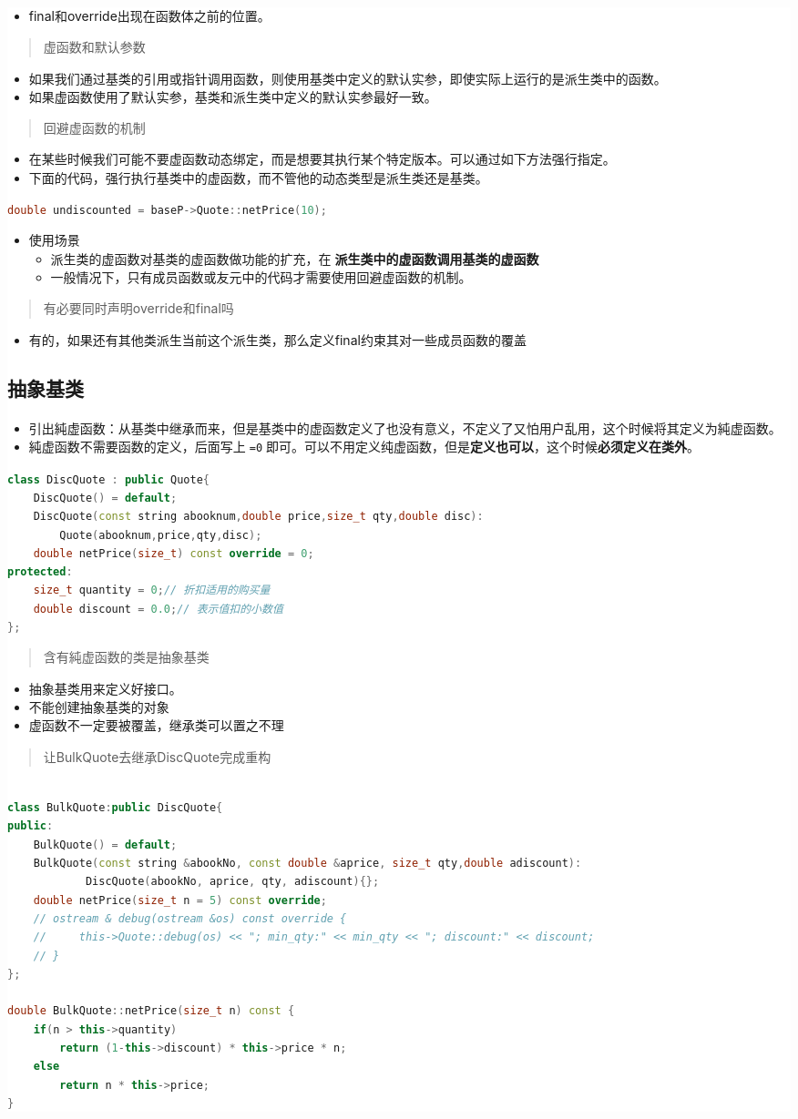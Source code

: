 - final和override出现在函数体之前的位置。

> 虚函数和默认参数
- 如果我们通过基类的引用或指针调用函数，则使用基类中定义的默认实参，即使实际上运行的是派生类中的函数。
- 如果虚函数使用了默认实参，基类和派生类中定义的默认实参最好一致。

> 回避虚函数的机制

- 在某些时候我们可能不要虚函数动态绑定，而是想要其执行某个特定版本。可以通过如下方法强行指定。
- 下面的代码，强行执行基类中的虚函数，而不管他的动态类型是派生类还是基类。
```cpp
double undiscounted = baseP->Quote::netPrice(10);
```

- 使用场景
  - 派生类的虚函数对基类的虚函数做功能的扩充，在 **派生类中的虚函数调用基类的虚函数**
  - 一般情况下，只有成员函数或友元中的代码才需要使用回避虚函数的机制。

> 有必要同时声明override和final吗
- 有的，如果还有其他类派生当前这个派生类，那么定义final约束其对一些成员函数的覆盖



## 抽象基类
- 引出純虚函数：从基类中继承而来，但是基类中的虚函数定义了也没有意义，不定义了又怕用户乱用，这个时候将其定义为純虚函数。
- 純虚函数不需要函数的定义，后面写上 `=0` 即可。可以不用定义纯虚函数，但是**定义也可以**，这个时候**必须定义在类外**。

```cpp
class DiscQuote : public Quote{
    DiscQuote() = default;
    DiscQuote(const string abooknum,double price,size_t qty,double disc):
        Quote(abooknum,price,qty,disc);
    double netPrice(size_t) const override = 0;
protected:
    size_t quantity = 0;// 折扣适用的购买量
    double discount = 0.0;// 表示值扣的小数值
};

```

> 含有純虚函数的类是抽象基类
- 抽象基类用来定义好接口。
- 不能创建抽象基类的对象
- 虚函数不一定要被覆盖，继承类可以置之不理
> 让BulkQuote去继承DiscQuote完成重构
```cpp

class BulkQuote:public DiscQuote{
public:
    BulkQuote() = default;
    BulkQuote(const string &abookNo, const double &aprice, size_t qty,double adiscount):
            DiscQuote(abookNo, aprice, qty, adiscount){};
    double netPrice(size_t n = 5) const override;
    // ostream & debug(ostream &os) const override {
    //     this->Quote::debug(os) << "; min_qty:" << min_qty << "; discount:" << discount;
    // }
};

double BulkQuote::netPrice(size_t n) const {
    if(n > this->quantity)
        return (1-this->discount) * this->price * n;
    else
        return n * this->price;
}
```
